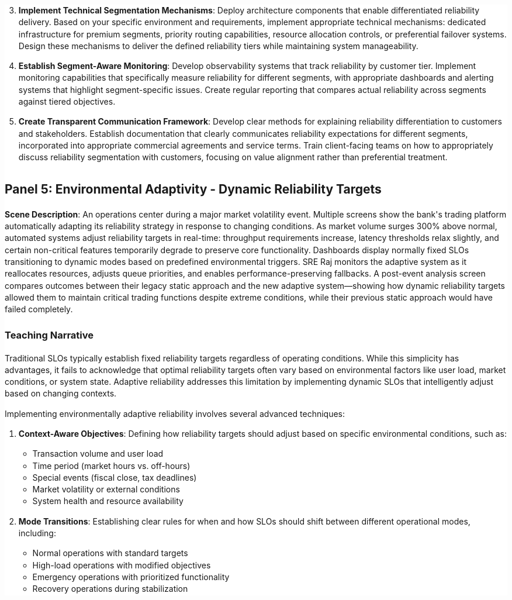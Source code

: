 3. **Implement Technical Segmentation Mechanisms**: Deploy architecture components that enable differentiated reliability delivery. Based on your specific environment and requirements, implement appropriate technical mechanisms: dedicated infrastructure for premium segments, priority routing capabilities, resource allocation controls, or preferential failover systems. Design these mechanisms to deliver the defined reliability tiers while maintaining system manageability.

4. **Establish Segment-Aware Monitoring**: Develop observability systems that track reliability by customer tier. Implement monitoring capabilities that specifically measure reliability for different segments, with appropriate dashboards and alerting systems that highlight segment-specific issues. Create regular reporting that compares actual reliability across segments against tiered objectives.

5. **Create Transparent Communication Framework**: Develop clear methods for explaining reliability differentiation to customers and stakeholders. Establish documentation that clearly communicates reliability expectations for different segments, incorporated into appropriate commercial agreements and service terms. Train client-facing teams on how to appropriately discuss reliability segmentation with customers, focusing on value alignment rather than preferential treatment.

## Panel 5: Environmental Adaptivity - Dynamic Reliability Targets
**Scene Description**: An operations center during a major market volatility event. Multiple screens show the bank's trading platform automatically adapting its reliability strategy in response to changing conditions. As market volume surges 300% above normal, automated systems adjust reliability targets in real-time: throughput requirements increase, latency thresholds relax slightly, and certain non-critical features temporarily degrade to preserve core functionality. Dashboards display normally fixed SLOs transitioning to dynamic modes based on predefined environmental triggers. SRE Raj monitors the adaptive system as it reallocates resources, adjusts queue priorities, and enables performance-preserving fallbacks. A post-event analysis screen compares outcomes between their legacy static approach and the new adaptive system—showing how dynamic reliability targets allowed them to maintain critical trading functions despite extreme conditions, while their previous static approach would have failed completely.

### Teaching Narrative
Traditional SLOs typically establish fixed reliability targets regardless of operating conditions. While this simplicity has advantages, it fails to acknowledge that optimal reliability targets often vary based on environmental factors like user load, market conditions, or system state. Adaptive reliability addresses this limitation by implementing dynamic SLOs that intelligently adjust based on changing contexts.

Implementing environmentally adaptive reliability involves several advanced techniques:

1. **Context-Aware Objectives**: Defining how reliability targets should adjust based on specific environmental conditions, such as:
   - Transaction volume and user load
   - Time period (market hours vs. off-hours)
   - Special events (fiscal close, tax deadlines)
   - Market volatility or external conditions
   - System health and resource availability

2. **Mode Transitions**: Establishing clear rules for when and how SLOs should shift between different operational modes, including:
   - Normal operations with standard targets
   - High-load operations with modified objectives
   - Emergency operations with prioritized functionality
   - Recovery operations during stabilization
